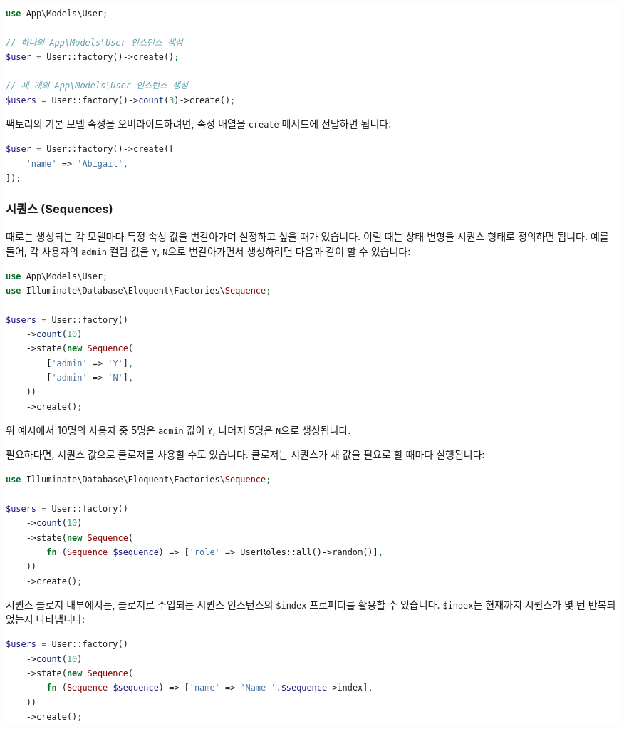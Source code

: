 ```php
use App\Models\User;

// 하나의 App\Models\User 인스턴스 생성
$user = User::factory()->create();

// 세 개의 App\Models\User 인스턴스 생성
$users = User::factory()->count(3)->create();
```

팩토리의 기본 모델 속성을 오버라이드하려면, 속성 배열을 `create` 메서드에 전달하면 됩니다:

```php
$user = User::factory()->create([
    'name' => 'Abigail',
]);
```

<a name="sequences"></a>
### 시퀀스 (Sequences)

때로는 생성되는 각 모델마다 특정 속성 값을 번갈아가며 설정하고 싶을 때가 있습니다. 이럴 때는 상태 변형을 시퀀스 형태로 정의하면 됩니다. 예를 들어, 각 사용자의 `admin` 컬럼 값을 `Y`, `N`으로 번갈아가면서 생성하려면 다음과 같이 할 수 있습니다:

```php
use App\Models\User;
use Illuminate\Database\Eloquent\Factories\Sequence;

$users = User::factory()
    ->count(10)
    ->state(new Sequence(
        ['admin' => 'Y'],
        ['admin' => 'N'],
    ))
    ->create();
```

위 예시에서 10명의 사용자 중 5명은 `admin` 값이 `Y`, 나머지 5명은 `N`으로 생성됩니다.

필요하다면, 시퀀스 값으로 클로저를 사용할 수도 있습니다. 클로저는 시퀀스가 새 값을 필요로 할 때마다 실행됩니다:

```php
use Illuminate\Database\Eloquent\Factories\Sequence;

$users = User::factory()
    ->count(10)
    ->state(new Sequence(
        fn (Sequence $sequence) => ['role' => UserRoles::all()->random()],
    ))
    ->create();
```

시퀀스 클로저 내부에서는, 클로저로 주입되는 시퀀스 인스턴스의 `$index` 프로퍼티를 활용할 수 있습니다. `$index`는 현재까지 시퀀스가 몇 번 반복되었는지 나타냅니다:

```php
$users = User::factory()
    ->count(10)
    ->state(new Sequence(
        fn (Sequence $sequence) => ['name' => 'Name '.$sequence->index],
    ))
    ->create();
```
